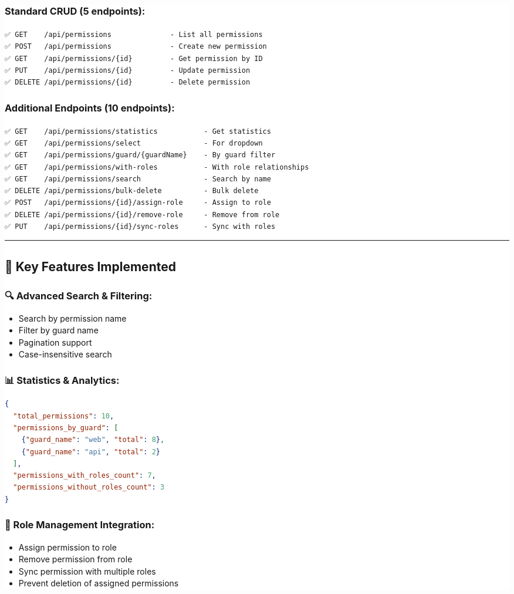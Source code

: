 ### **Standard CRUD (5 endpoints):**
```
✅ GET    /api/permissions              - List all permissions
✅ POST   /api/permissions              - Create new permission
✅ GET    /api/permissions/{id}         - Get permission by ID
✅ PUT    /api/permissions/{id}         - Update permission
✅ DELETE /api/permissions/{id}         - Delete permission
```

### **Additional Endpoints (10 endpoints):**
```
✅ GET    /api/permissions/statistics           - Get statistics
✅ GET    /api/permissions/select               - For dropdown
✅ GET    /api/permissions/guard/{guardName}    - By guard filter
✅ GET    /api/permissions/with-roles           - With role relationships
✅ GET    /api/permissions/search               - Search by name
✅ DELETE /api/permissions/bulk-delete          - Bulk delete
✅ POST   /api/permissions/{id}/assign-role     - Assign to role
✅ DELETE /api/permissions/{id}/remove-role     - Remove from role
✅ PUT    /api/permissions/{id}/sync-roles      - Sync with roles
```

---

## 🚀 **Key Features Implemented**

### **🔍 Advanced Search & Filtering:**
- Search by permission name
- Filter by guard name
- Pagination support
- Case-insensitive search

### **📊 Statistics & Analytics:**
```json
{
  "total_permissions": 10,
  "permissions_by_guard": [
    {"guard_name": "web", "total": 8},
    {"guard_name": "api", "total": 2}
  ],
  "permissions_with_roles_count": 7,
  "permissions_without_roles_count": 3
}
```

### **🔗 Role Management Integration:**
- Assign permission to role
- Remove permission from role
- Sync permission with multiple roles
- Prevent deletion of assigned permissions
